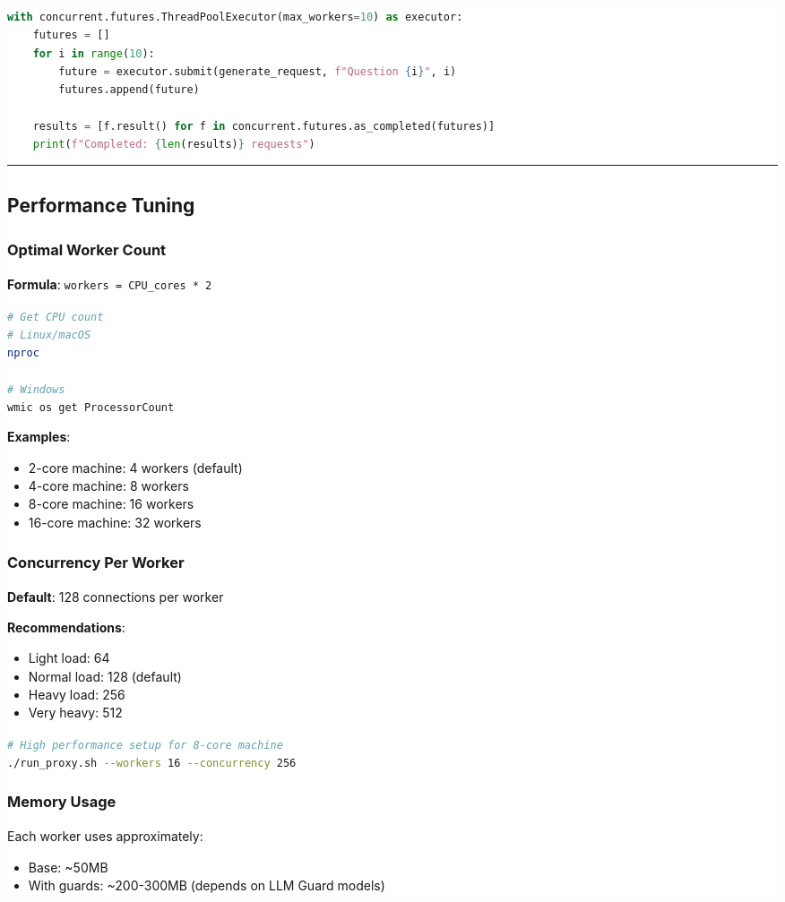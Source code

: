 ```python
with concurrent.futures.ThreadPoolExecutor(max_workers=10) as executor:
    futures = []
    for i in range(10):
        future = executor.submit(generate_request, f"Question {i}", i)
        futures.append(future)
    
    results = [f.result() for f in concurrent.futures.as_completed(futures)]
    print(f"Completed: {len(results)} requests")
```

---

## Performance Tuning

### Optimal Worker Count

**Formula**: `workers = CPU_cores * 2`

```bash
# Get CPU count
# Linux/macOS
nproc

# Windows
wmic os get ProcessorCount
```

**Examples**:
- 2-core machine: 4 workers (default)
- 4-core machine: 8 workers
- 8-core machine: 16 workers
- 16-core machine: 32 workers

### Concurrency Per Worker

**Default**: 128 connections per worker

**Recommendations**:
- Light load: 64
- Normal load: 128 (default)
- Heavy load: 256
- Very heavy: 512

```bash
# High performance setup for 8-core machine
./run_proxy.sh --workers 16 --concurrency 256
```

### Memory Usage

Each worker uses approximately:
- Base: ~50MB
- With guards: ~200-300MB (depends on LLM Guard models)
